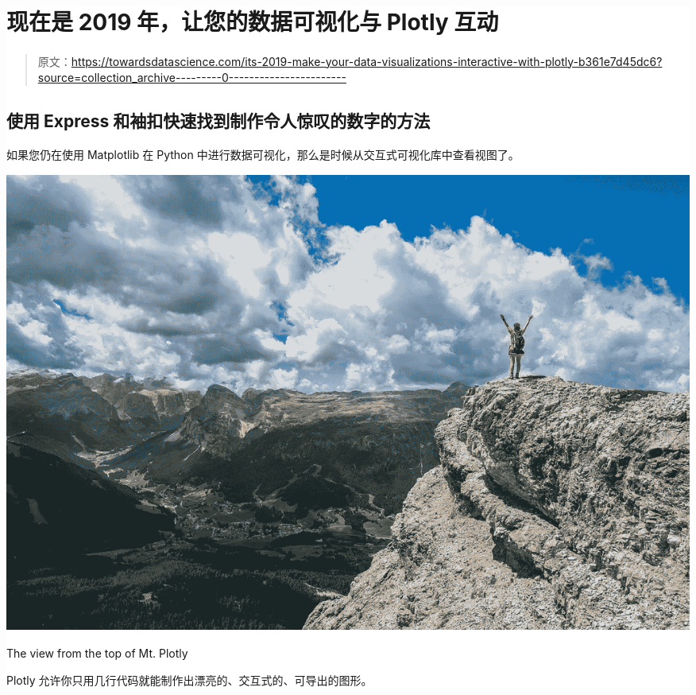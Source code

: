 # 现在是 2019 年，让您的数据可视化与 Plotly 互动

> 原文：<https://towardsdatascience.com/its-2019-make-your-data-visualizations-interactive-with-plotly-b361e7d45dc6?source=collection_archive---------0----------------------->

## 使用 Express 和袖扣快速找到制作令人惊叹的数字的方法

如果您仍在使用 Matplotlib 在 Python 中进行数据可视化，那么是时候从交互式可视化库中查看视图了。

![](img/c44f368f5526b12172842e2be93679ab.png)

The view from the top of Mt. Plotly

Plotly 允许你只用几行代码就能制作出漂亮的、交互式的、可导出的图形。
